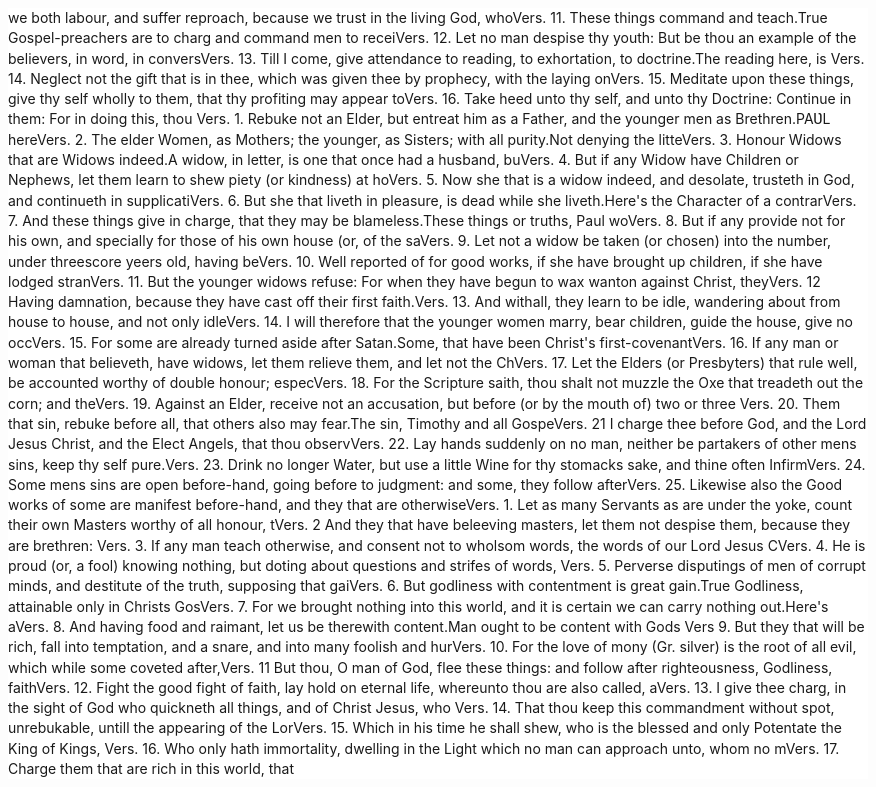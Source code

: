 we both labour, and suffer reproach, because we trust in the living God, whoVers. 11. These things command and teach.True Gospel-preachers are to charg and command men to receiVers. 12. Let no man despise thy youth: But be thou an example of the believers, in word, in conversVers. 13. Till I come, give attendance to reading, to exhortation, to doctrine.The reading here, is Vers. 14. Neglect not the gift that is in thee, which was given thee by prophecy, with the laying onVers. 15. Meditate upon these things, give thy self wholly to them, that thy profiting may appear toVers. 16. Take heed unto thy self, and unto thy Doctrine: Continue in them: For in doing this, thou Vers. 1. Rebuke not an Elder, but entreat him as a Father, and the younger men as Brethren.PAƲL hereVers. 2. The elder Women, as Mothers; the younger, as Sisters; with all purity.Not denying the litteVers. 3. Honour Widows that are Widows indeed.A widow, in letter, is one that once had a husband, buVers. 4. But if any Widow have Children or Nephews, let them learn to shew piety (or kindness) at hoVers. 5. Now she that is a widow indeed, and desolate, trusteth in God, and continueth in supplicatiVers. 6. But she that liveth in pleasure, is dead while she liveth.Here's the Character of a contrarVers. 7. And these things give in charge, that they may be blameless.These things or truths, Paul woVers. 8. But if any provide not for his own, and specially for those of his own house (or, of the saVers. 9. Let not a widow be taken (or chosen) into the number, under threescore yeers old, having beVers. 10. Well reported of for good works, if she have brought up children, if she have lodged stranVers. 11. But the younger widows refuse: For when they have begun to wax wanton against Christ, theyVers. 12 Having damnation, because they have cast off their first faith.Vers. 13. And withall, they learn to be idle, wandering about from house to house, and not only idleVers. 14. I will therefore that the younger women marry, bear children, guide the house, give no occVers. 15. For some are already turned aside after Satan.Some, that have been Christ's first-covenantVers. 16. If any man or woman that believeth, have widows, let them relieve them, and let not the ChVers. 17. Let the Elders (or Presbyters) that rule well, be accounted worthy of double honour; especVers. 18. For the Scripture saith, thou shalt not muzzle the Oxe that treadeth out the corn; and theVers. 19. Against an Elder, receive not an accusation, but before (or by the mouth of) two or three Vers. 20. Them that sin, rebuke before all, that others also may fear.The sin, Timothy and all GospeVers. 21 I charge thee before God, and the Lord Jesus Christ, and the Elect Angels, that thou observVers. 22. Lay hands suddenly on no man, neither be partakers of other mens sins, keep thy self pure.Vers. 23. Drink no longer Water, but use a little Wine for thy stomacks sake, and thine often InfirmVers. 24. Some mens sins are open before-hand, going before to judgment: and some, they follow afterVers. 25. Likewise also the Good works of some are manifest before-hand, and they that are otherwiseVers. 1. Let as many Servants as are under the yoke, count their own Masters worthy of all honour, tVers. 2 And they that have beleeving masters, let them not despise them, because they are brethren: Vers. 3. If any man teach otherwise, and consent not to wholsom words, the words of our Lord Jesus CVers. 4. He is proud (or, a fool) knowing nothing, but doting about questions and strifes of words, Vers. 5. Perverse disputings of men of corrupt minds, and destitute of the truth, supposing that gaiVers. 6. But godliness with contentment is great gain.True Godliness, attainable only in Christs GosVers. 7. For we brought nothing into this world, and it is certain we can carry nothing out.Here's aVers. 8. And having food and raimant, let us be therewith content.Man ought to be content with Gods Vers 9. But they that will be rich, fall into temptation, and a snare, and into many foolish and hurVers. 10. For the love of mony (Gr. silver) is the root of all evil, which while some coveted after,Vers. 11 But thou, O man of God, flee these things: and follow after righteousness, Godliness, faithVers. 12. Fight the good fight of faith, lay hold on eternal life, whereunto thou are also called, aVers. 13. I give thee charg, in the sight of God who quickneth all things, and of Christ Jesus, who Vers. 14. That thou keep this commandment without spot, unrebukable, untill the appearing of the LorVers. 15. Which in his time he shall shew, who is the blessed and only Potentate the King of Kings, Vers. 16. Who only hath immortality, dwelling in the Light which no man can approach unto, whom no mVers. 17. Charge them that are rich in this world, that